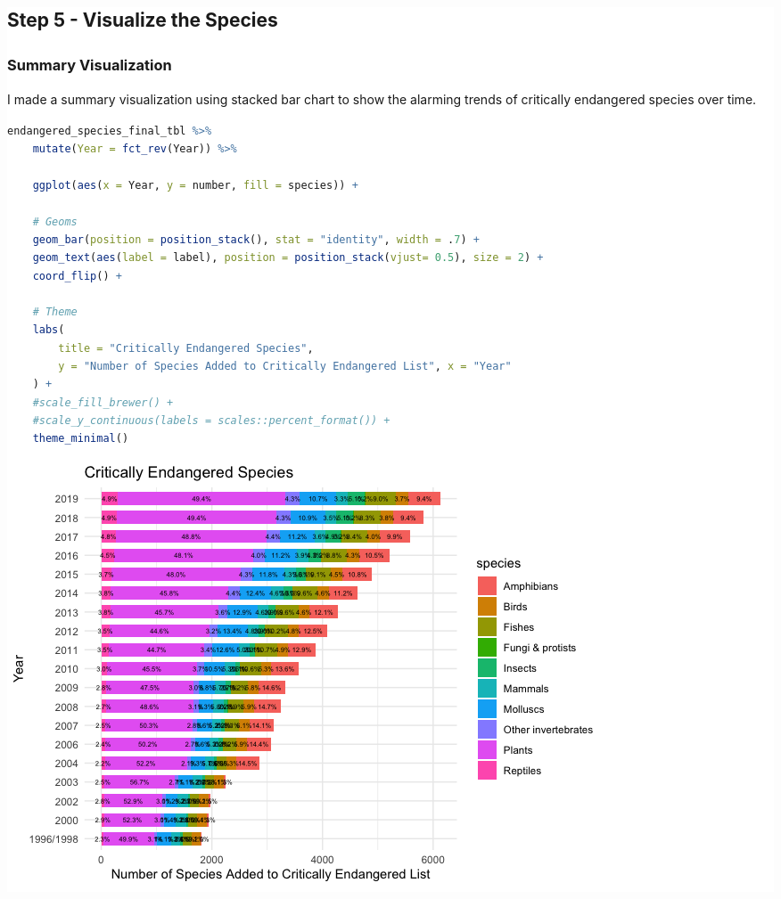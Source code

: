 ## Step 5 - Visualize the Species

### Summary Visualization

I made a summary visualization using stacked bar chart to show the
alarming trends of critically endangered species over time.

``` r
endangered_species_final_tbl %>%
    mutate(Year = fct_rev(Year)) %>%
    
    ggplot(aes(x = Year, y = number, fill = species)) +
    
    # Geoms
    geom_bar(position = position_stack(), stat = "identity", width = .7) +
    geom_text(aes(label = label), position = position_stack(vjust= 0.5), size = 2) +
    coord_flip() +
    
    # Theme
    labs(
        title = "Critically Endangered Species",
        y = "Number of Species Added to Critically Endangered List", x = "Year"
    ) +
    #scale_fill_brewer() +
    #scale_y_continuous(labels = scales::percent_format()) +
    theme_minimal()
```

![](jennifer_cooper_endangered_species_files/figure-gfm/unnamed-chunk-8-1.png)
